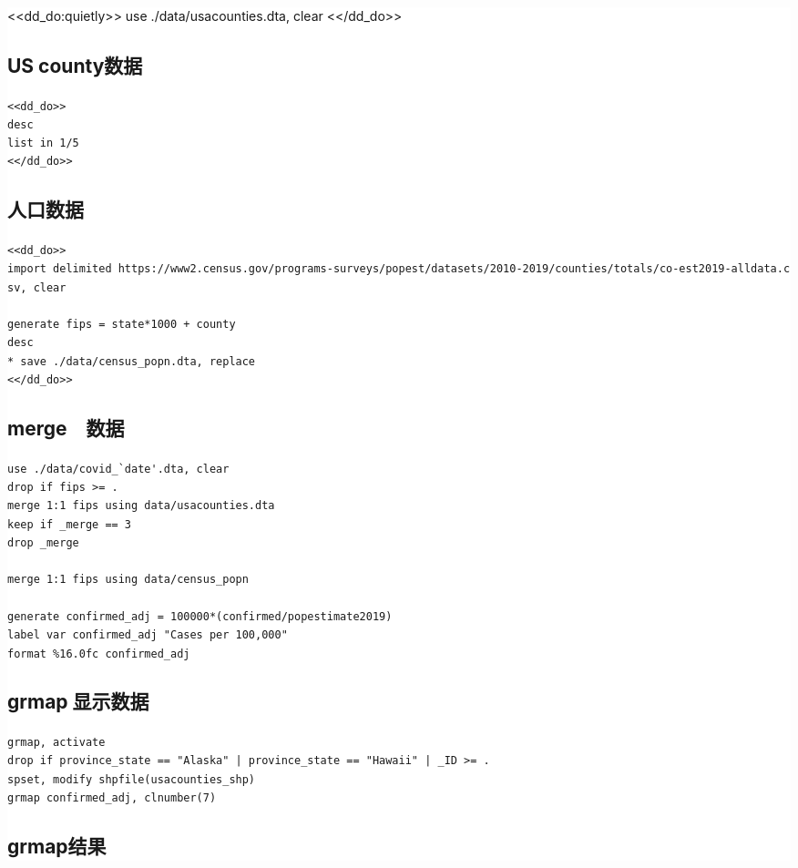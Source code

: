 
<<dd_do:quietly>>
use ./data/usacounties.dta, clear
<</dd_do>>

## US county数据

```
<<dd_do>>
desc
list in 1/5
<</dd_do>>
```

## 人口数据
```
<<dd_do>>
import delimited https://www2.census.gov/programs-surveys/popest/datasets/2010-2019/counties/totals/co-est2019-alldata.csv, clear

generate fips = state*1000 + county
desc
* save ./data/census_popn.dta, replace
<</dd_do>>
```

## **merge**　数据
```
use ./data/covid_`date'.dta, clear
drop if fips >= .
merge 1:1 fips using data/usacounties.dta
keep if _merge == 3
drop _merge

merge 1:1 fips using data/census_popn

generate confirmed_adj = 100000*(confirmed/popestimate2019)
label var confirmed_adj "Cases per 100,000"
format %16.0fc confirmed_adj
```

## **grmap** 显示数据
```
grmap, activate
drop if province_state == "Alaska" | province_state == "Hawaii" | _ID >= .
spset, modify shpfile(usacounties_shp)
grmap confirmed_adj, clnumber(7)
```

## **grmap**结果
